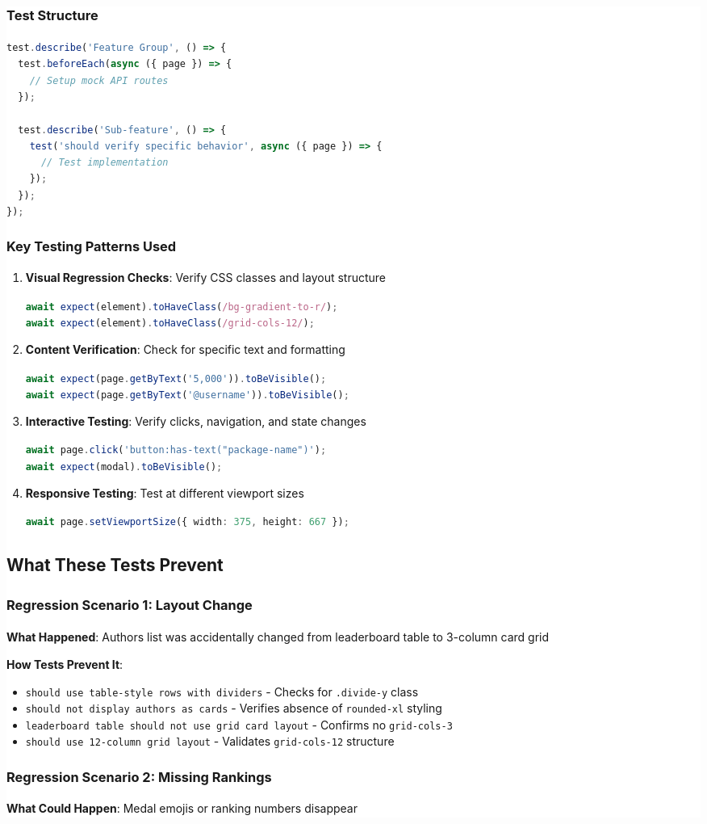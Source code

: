 ### Test Structure
```typescript
test.describe('Feature Group', () => {
  test.beforeEach(async ({ page }) => {
    // Setup mock API routes
  });

  test.describe('Sub-feature', () => {
    test('should verify specific behavior', async ({ page }) => {
      // Test implementation
    });
  });
});
```

### Key Testing Patterns Used

1. **Visual Regression Checks**: Verify CSS classes and layout structure
   ```typescript
   await expect(element).toHaveClass(/bg-gradient-to-r/);
   await expect(element).toHaveClass(/grid-cols-12/);
   ```

2. **Content Verification**: Check for specific text and formatting
   ```typescript
   await expect(page.getByText('5,000')).toBeVisible();
   await expect(page.getByText('@username')).toBeVisible();
   ```

3. **Interactive Testing**: Verify clicks, navigation, and state changes
   ```typescript
   await page.click('button:has-text("package-name")');
   await expect(modal).toBeVisible();
   ```

4. **Responsive Testing**: Test at different viewport sizes
   ```typescript
   await page.setViewportSize({ width: 375, height: 667 });
   ```

## What These Tests Prevent

### Regression Scenario 1: Layout Change
**What Happened**: Authors list was accidentally changed from leaderboard table to 3-column card grid

**How Tests Prevent It**:
- `should use table-style rows with dividers` - Checks for `.divide-y` class
- `should not display authors as cards` - Verifies absence of `rounded-xl` styling
- `leaderboard table should not use grid card layout` - Confirms no `grid-cols-3`
- `should use 12-column grid layout` - Validates `grid-cols-12` structure

### Regression Scenario 2: Missing Rankings
**What Could Happen**: Medal emojis or ranking numbers disappear
